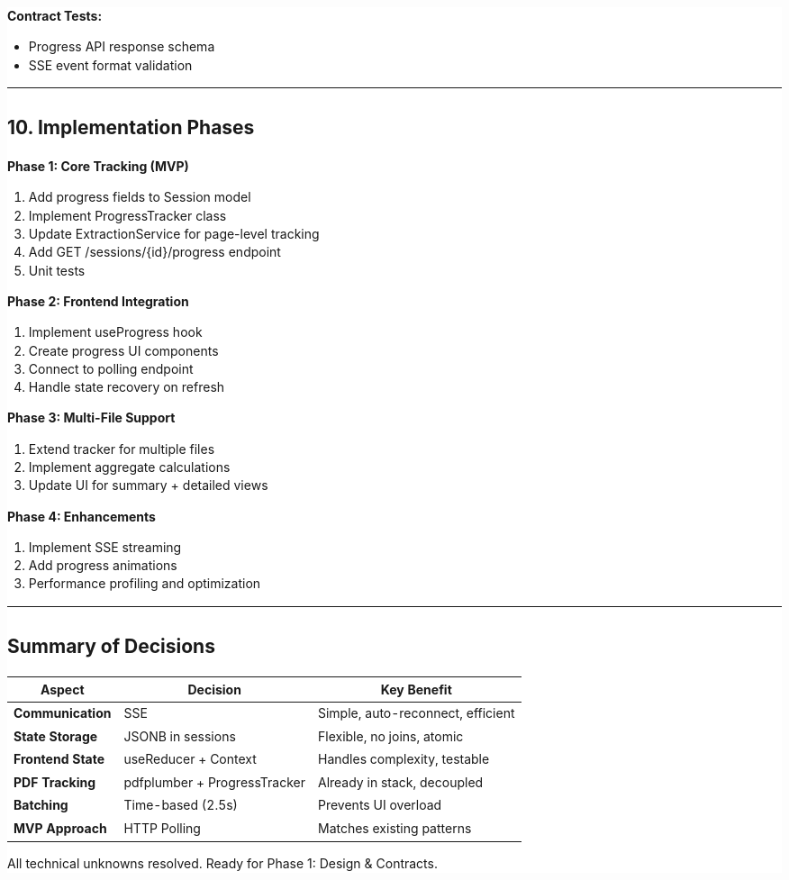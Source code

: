 **Contract Tests:**
- Progress API response schema
- SSE event format validation

---

## 10. Implementation Phases

**Phase 1: Core Tracking (MVP)**
1. Add progress fields to Session model
2. Implement ProgressTracker class
3. Update ExtractionService for page-level tracking
4. Add GET /sessions/{id}/progress endpoint
5. Unit tests

**Phase 2: Frontend Integration**
1. Implement useProgress hook
2. Create progress UI components
3. Connect to polling endpoint
4. Handle state recovery on refresh

**Phase 3: Multi-File Support**
1. Extend tracker for multiple files
2. Implement aggregate calculations
3. Update UI for summary + detailed views

**Phase 4: Enhancements**
1. Implement SSE streaming
2. Add progress animations
3. Performance profiling and optimization

---

## Summary of Decisions

| Aspect | Decision | Key Benefit |
|--------|----------|-------------|
| **Communication** | SSE | Simple, auto-reconnect, efficient |
| **State Storage** | JSONB in sessions | Flexible, no joins, atomic |
| **Frontend State** | useReducer + Context | Handles complexity, testable |
| **PDF Tracking** | pdfplumber + ProgressTracker | Already in stack, decoupled |
| **Batching** | Time-based (2.5s) | Prevents UI overload |
| **MVP Approach** | HTTP Polling | Matches existing patterns |

All technical unknowns resolved. Ready for Phase 1: Design & Contracts.
